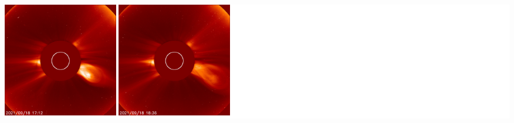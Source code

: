 <a href="img/20210918-07.png"><img src="img/20210918-07.png" width="190"></a> <a href="img/20210918-08.png"><img src="img/20210918-08.png" width="190"></a>
